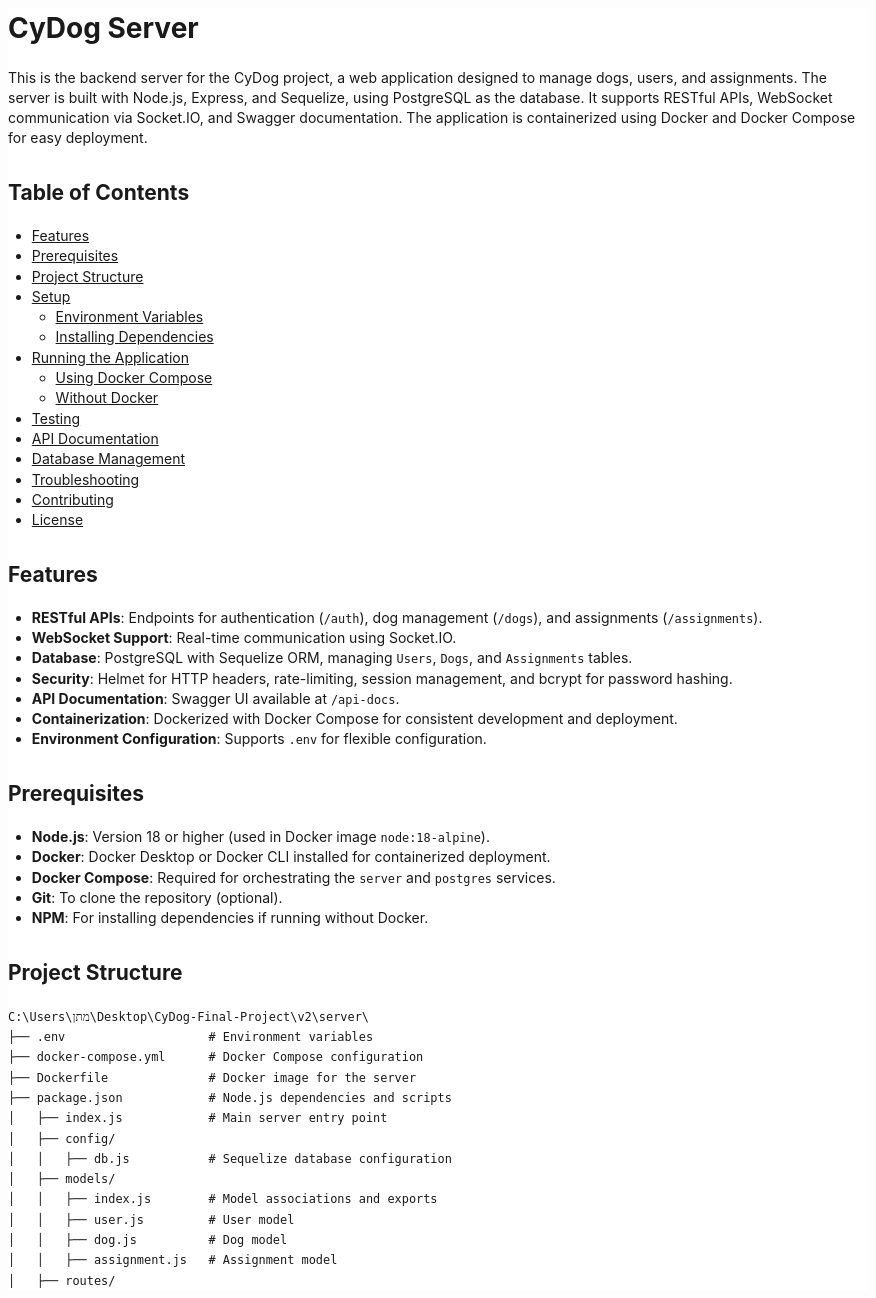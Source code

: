 # CyDog Server

This is the backend server for the CyDog project, a web application designed to manage dogs, users, and assignments. The server is built with Node.js, Express, and Sequelize, using PostgreSQL as the database. It supports RESTful APIs, WebSocket communication via Socket.IO, and Swagger documentation. The application is containerized using Docker and Docker Compose for easy deployment.

## Table of Contents

- [Features](#features)
- [Prerequisites](#prerequisites)
- [Project Structure](#project-structure)
- [Setup](#setup)
  - [Environment Variables](#environment-variables)
  - [Installing Dependencies](#installing-dependencies)
- [Running the Application](#running-the-application)
  - [Using Docker Compose](#using-docker-compose)
  - [Without Docker](#without-docker)
- [Testing](#testing)
- [API Documentation](#api-documentation)
- [Database Management](#database-management)
- [Troubleshooting](#troubleshooting)
- [Contributing](#contributing)
- [License](#license)

## Features

- **RESTful APIs**: Endpoints for authentication (`/auth`), dog management (`/dogs`), and assignments (`/assignments`).
- **WebSocket Support**: Real-time communication using Socket.IO.
- **Database**: PostgreSQL with Sequelize ORM, managing `Users`, `Dogs`, and `Assignments` tables.
- **Security**: Helmet for HTTP headers, rate-limiting, session management, and bcrypt for password hashing.
- **API Documentation**: Swagger UI available at `/api-docs`.
- **Containerization**: Dockerized with Docker Compose for consistent development and deployment.
- **Environment Configuration**: Supports `.env` for flexible configuration.

## Prerequisites

- **Node.js**: Version 18 or higher (used in Docker image `node:18-alpine`).
- **Docker**: Docker Desktop or Docker CLI installed for containerized deployment.
- **Docker Compose**: Required for orchestrating the `server` and `postgres` services.
- **Git**: To clone the repository (optional).
- **NPM**: For installing dependencies if running without Docker.

## Project Structure

```
C:\Users\מתן\Desktop\CyDog-Final-Project\v2\server\
├── .env                    # Environment variables
├── docker-compose.yml      # Docker Compose configuration
├── Dockerfile              # Docker image for the server
├── package.json            # Node.js dependencies and scripts
│   ├── index.js            # Main server entry point
│   ├── config/
│   │   ├── db.js           # Sequelize database configuration
│   ├── models/
│   │   ├── index.js        # Model associations and exports
│   │   ├── user.js         # User model
│   │   ├── dog.js          # Dog model
│   │   ├── assignment.js   # Assignment model
│   ├── routes/
```